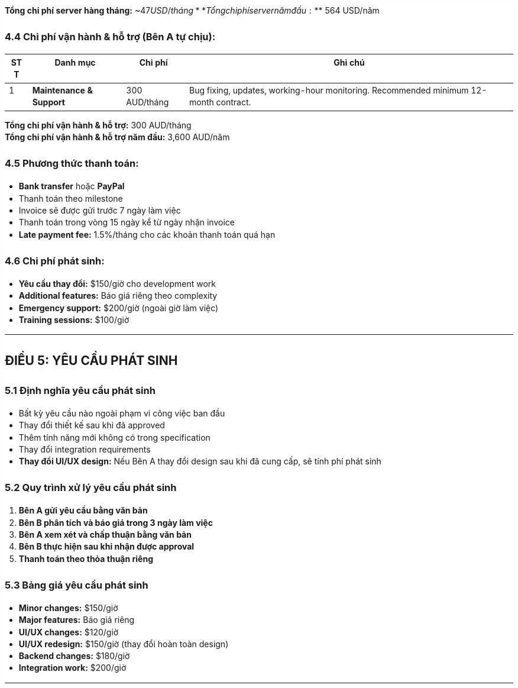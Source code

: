 **Tổng chi phí server hàng tháng:** ~$47 USD/tháng  
**Tổng chi phí server năm đầu:** ~$564 USD/năm

### 4.4 Chi phí vận hành & hỗ trợ (Bên A tự chịu):

| STT | Danh mục | Chi phí | Ghi chú |
|-----|----------|---------|---------|
| 1 | **Maintenance & Support** | 300 AUD/tháng | Bug fixing, updates, working-hour monitoring. Recommended minimum 12-month contract. |

**Tổng chi phí vận hành & hỗ trợ:** 300 AUD/tháng  
**Tổng chi phí vận hành & hỗ trợ năm đầu:** 3,600 AUD/năm

### 4.5 Phương thức thanh toán:
- **Bank transfer** hoặc **PayPal**
- Thanh toán theo milestone
- Invoice sẽ được gửi trước 7 ngày làm việc
- Thanh toán trong vòng 15 ngày kể từ ngày nhận invoice
- **Late payment fee:** 1.5%/tháng cho các khoản thanh toán quá hạn

### 4.6 Chi phí phát sinh:
- **Yêu cầu thay đổi:** $150/giờ cho development work
- **Additional features:** Báo giá riêng theo complexity
- **Emergency support:** $200/giờ (ngoài giờ làm việc)
- **Training sessions:** $100/giờ

---

## ĐIỀU 5: YÊU CẦU PHÁT SINH

### 5.1 Định nghĩa yêu cầu phát sinh
- Bất kỳ yêu cầu nào ngoài phạm vi công việc ban đầu
- Thay đổi thiết kế sau khi đã approved
- Thêm tính năng mới không có trong specification
- Thay đổi integration requirements
- **Thay đổi UI/UX design:** Nếu Bên A thay đổi design sau khi đã cung cấp, sẽ tính phí phát sinh

### 5.2 Quy trình xử lý yêu cầu phát sinh
1. **Bên A gửi yêu cầu bằng văn bản**
2. **Bên B phân tích và báo giá trong 3 ngày làm việc**
3. **Bên A xem xét và chấp thuận bằng văn bản**
4. **Bên B thực hiện sau khi nhận được approval**
5. **Thanh toán theo thỏa thuận riêng**

### 5.3 Bảng giá yêu cầu phát sinh
- **Minor changes:** $150/giờ
- **Major features:** Báo giá riêng
- **UI/UX changes:** $120/giờ
- **UI/UX redesign:** $150/giờ (thay đổi hoàn toàn design)
- **Backend changes:** $180/giờ
- **Integration work:** $200/giờ

---
